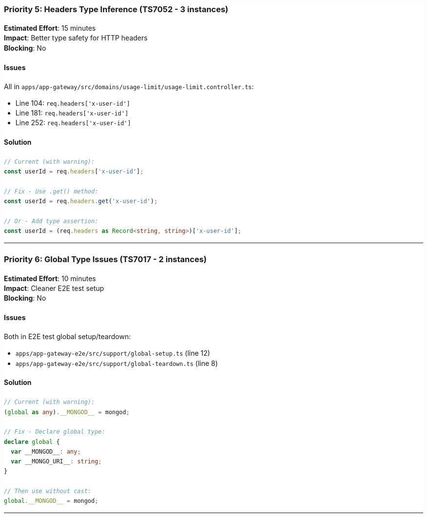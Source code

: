 
### Priority 5: Headers Type Inference (TS7052 - 3 instances)

**Estimated Effort**: 15 minutes  
**Impact**: Better type safety for HTTP headers  
**Blocking**: No

#### Issues
All in `apps/app-gateway/src/domains/usage-limit/usage-limit.controller.ts`:
- Line 104: `req.headers['x-user-id']`
- Line 181: `req.headers['x-user-id']`
- Line 252: `req.headers['x-user-id']`

#### Solution
```typescript
// Current (with warning):
const userId = req.headers['x-user-id'];

// Fix - Use .get() method:
const userId = req.headers.get('x-user-id');

// Or - Add type assertion:
const userId = (req.headers as Record<string, string>)['x-user-id'];
```

---

### Priority 6: Global Type Issues (TS7017 - 2 instances)

**Estimated Effort**: 10 minutes  
**Impact**: Cleaner E2E test setup  
**Blocking**: No

#### Issues
Both in E2E test global setup/teardown:
- `apps/app-gateway-e2e/src/support/global-setup.ts` (line 12)
- `apps/app-gateway-e2e/src/support/global-teardown.ts` (line 8)

#### Solution
```typescript
// Current (with warning):
(global as any).__MONGOD__ = mongod;

// Fix - Declare global type:
declare global {
  var __MONGOD__: any;
  var __MONGO_URI__: string;
}

// Then use without cast:
global.__MONGOD__ = mongod;
```

---

  [key: string]: any;